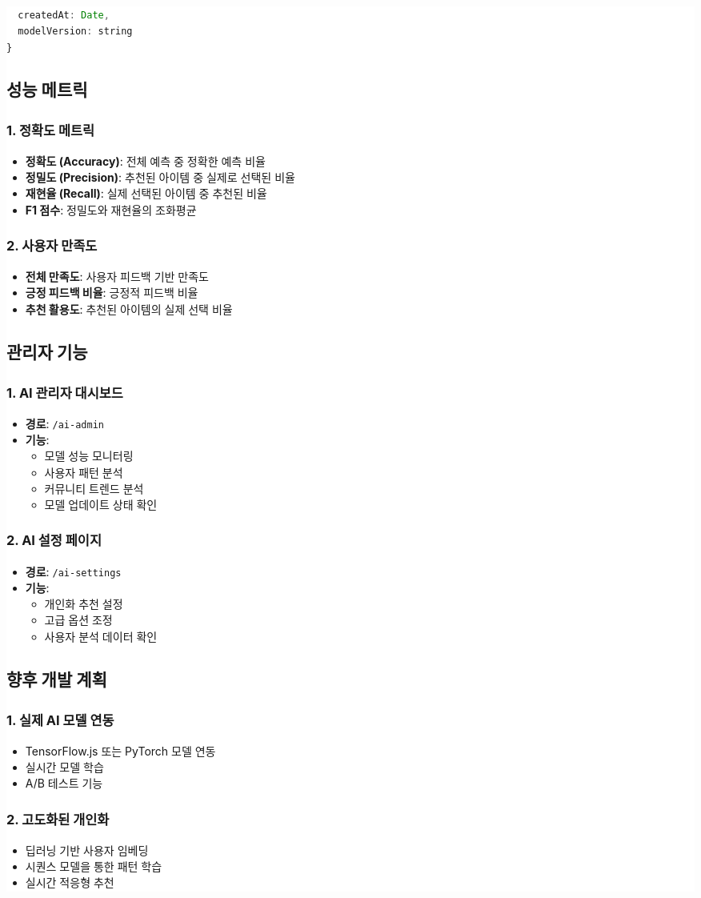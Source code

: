 ```javascript
  createdAt: Date,
  modelVersion: string
}
```

## 성능 메트릭

### 1. 정확도 메트릭
- **정확도 (Accuracy)**: 전체 예측 중 정확한 예측 비율
- **정밀도 (Precision)**: 추천된 아이템 중 실제로 선택된 비율
- **재현율 (Recall)**: 실제 선택된 아이템 중 추천된 비율
- **F1 점수**: 정밀도와 재현율의 조화평균

### 2. 사용자 만족도
- **전체 만족도**: 사용자 피드백 기반 만족도
- **긍정 피드백 비율**: 긍정적 피드백 비율
- **추천 활용도**: 추천된 아이템의 실제 선택 비율

## 관리자 기능

### 1. AI 관리자 대시보드
- **경로**: `/ai-admin`
- **기능**:
  - 모델 성능 모니터링
  - 사용자 패턴 분석
  - 커뮤니티 트렌드 분석
  - 모델 업데이트 상태 확인

### 2. AI 설정 페이지
- **경로**: `/ai-settings`
- **기능**:
  - 개인화 추천 설정
  - 고급 옵션 조정
  - 사용자 분석 데이터 확인

## 향후 개발 계획

### 1. 실제 AI 모델 연동
- TensorFlow.js 또는 PyTorch 모델 연동
- 실시간 모델 학습
- A/B 테스트 기능

### 2. 고도화된 개인화
- 딥러닝 기반 사용자 임베딩
- 시퀀스 모델을 통한 패턴 학습
- 실시간 적응형 추천
